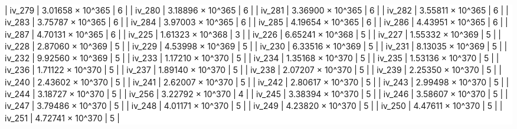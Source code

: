 | iv_279 | 3.01658 × 10^365 | 6 |
| iv_280 | 3.18896 × 10^365 | 6 |
| iv_281 | 3.36900 × 10^365 | 6 |
| iv_282 | 3.55811 × 10^365 | 6 |
| iv_283 | 3.75787 × 10^365 | 6 |
| iv_284 | 3.97003 × 10^365 | 6 |
| iv_285 | 4.19654 × 10^365 | 6 |
| iv_286 | 4.43951 × 10^365 | 6 |
| iv_287 | 4.70131 × 10^365 | 6 |
| iv_225 | 1.61323 × 10^368 | 3 |
| iv_226 | 6.65241 × 10^368 | 5 |
| iv_227 | 1.55332 × 10^369 | 5 |
| iv_228 | 2.87060 × 10^369 | 5 |
| iv_229 | 4.53998 × 10^369 | 5 |
| iv_230 | 6.33516 × 10^369 | 5 |
| iv_231 | 8.13035 × 10^369 | 5 |
| iv_232 | 9.92560 × 10^369 | 5 |
| iv_233 | 1.17210 × 10^370 | 5 |
| iv_234 | 1.35168 × 10^370 | 5 |
| iv_235 | 1.53136 × 10^370 | 5 |
| iv_236 | 1.71122 × 10^370 | 5 |
| iv_237 | 1.89140 × 10^370 | 5 |
| iv_238 | 2.07207 × 10^370 | 5 |
| iv_239 | 2.25350 × 10^370 | 5 |
| iv_240 | 2.43602 × 10^370 | 5 |
| iv_241 | 2.62007 × 10^370 | 5 |
| iv_242 | 2.80617 × 10^370 | 5 |
| iv_243 | 2.99498 × 10^370 | 5 |
| iv_244 | 3.18727 × 10^370 | 5 |
| iv_256 | 3.22792 × 10^370 | 4 |
| iv_245 | 3.38394 × 10^370 | 5 |
| iv_246 | 3.58607 × 10^370 | 5 |
| iv_247 | 3.79486 × 10^370 | 5 |
| iv_248 | 4.01171 × 10^370 | 5 |
| iv_249 | 4.23820 × 10^370 | 5 |
| iv_250 | 4.47611 × 10^370 | 5 |
| iv_251 | 4.72741 × 10^370 | 5 |